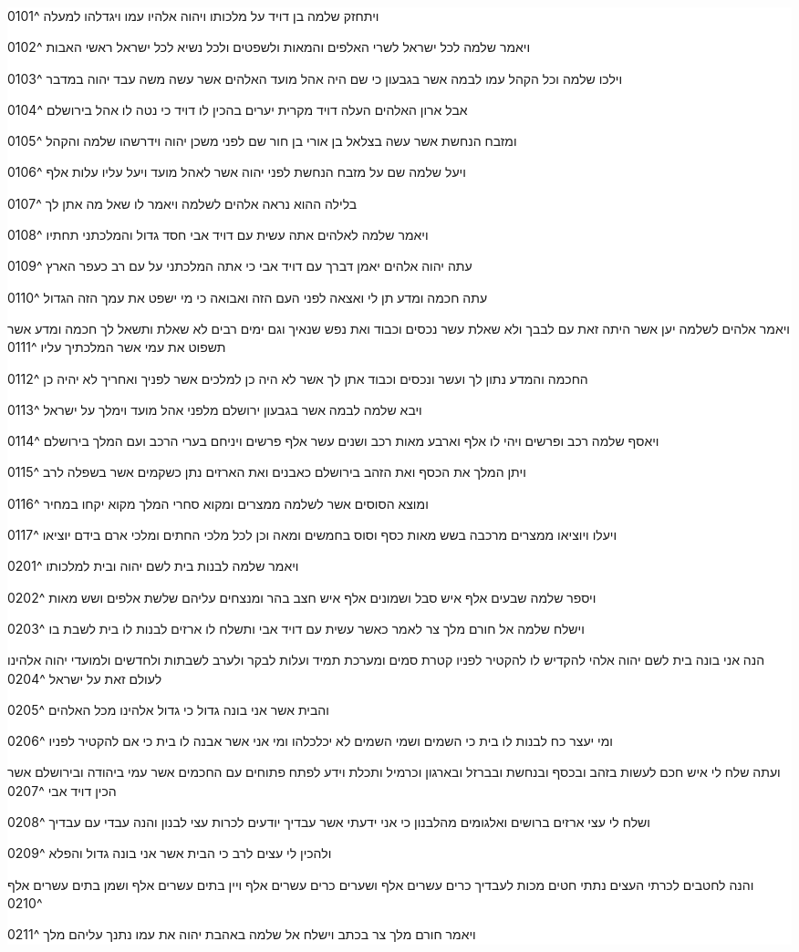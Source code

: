 ויתחזק שלמה בן דויד על מלכותו ויהוה אלהיו עמו ויגדלהו למעלה ^0101

ויאמר שלמה לכל ישראל לשרי האלפים והמאות ולשפטים ולכל נשיא לכל ישראל ראשי האבות ^0102

וילכו שלמה וכל הקהל עמו לבמה אשר בגבעון כי שם היה אהל מועד האלהים אשר עשה משה עבד יהוה במדבר ^0103

אבל ארון האלהים העלה דויד מקרית יערים בהכין לו דויד כי נטה לו אהל בירושלם ^0104

ומזבח הנחשת אשר עשה בצלאל בן אורי בן חור שם לפני משכן יהוה וידרשהו שלמה והקהל ^0105

ויעל שלמה שם על מזבח הנחשת לפני יהוה אשר לאהל מועד ויעל עליו עלות אלף ^0106

בלילה ההוא נראה אלהים לשלמה ויאמר לו שאל מה אתן לך ^0107

ויאמר שלמה לאלהים אתה עשית עם דויד אבי חסד גדול והמלכתני תחתיו ^0108

עתה יהוה אלהים יאמן דברך עם דויד אבי כי אתה המלכתני על עם רב כעפר הארץ ^0109

עתה חכמה ומדע תן לי ואצאה לפני העם הזה ואבואה כי מי ישפט את עמך הזה הגדול ^0110

ויאמר אלהים לשלמה יען אשר היתה זאת עם לבבך ולא שאלת עשר נכסים וכבוד ואת נפש שנאיך וגם ימים רבים לא שאלת ותשאל לך חכמה ומדע אשר תשפוט את עמי אשר המלכתיך עליו ^0111

החכמה והמדע נתון לך ועשר ונכסים וכבוד אתן לך אשר לא היה כן למלכים אשר לפניך ואחריך לא יהיה כן ^0112

ויבא שלמה לבמה אשר בגבעון ירושלם מלפני אהל מועד וימלך על ישראל ^0113

ויאסף שלמה רכב ופרשים ויהי לו אלף וארבע מאות רכב ושנים עשר אלף פרשים ויניחם בערי הרכב ועם המלך בירושלם ^0114

ויתן המלך את הכסף ואת הזהב בירושלם כאבנים ואת הארזים נתן כשקמים אשר בשפלה לרב ^0115

ומוצא הסוסים אשר לשלמה ממצרים ומקוא סחרי המלך מקוא יקחו במחיר ^0116

ויעלו ויוציאו ממצרים מרכבה בשש מאות כסף וסוס בחמשים ומאה וכן לכל מלכי החתים ומלכי ארם בידם יוציאו ^0117

ויאמר שלמה לבנות בית לשם יהוה ובית למלכותו ^0201

ויספר שלמה שבעים אלף איש סבל ושמונים אלף איש חצב בהר ומנצחים עליהם שלשת אלפים ושש מאות ^0202

וישלח שלמה אל חורם מלך צר לאמר כאשר עשית עם דויד אבי ותשלח לו ארזים לבנות לו בית לשבת בו ^0203

הנה אני בונה בית לשם יהוה אלהי להקדיש לו להקטיר לפניו קטרת סמים ומערכת תמיד ועלות לבקר ולערב לשבתות ולחדשים ולמועדי יהוה אלהינו לעולם זאת על ישראל ^0204

והבית אשר אני בונה גדול כי גדול אלהינו מכל האלהים ^0205

ומי יעצר כח לבנות לו בית כי השמים ושמי השמים לא יכלכלהו ומי אני אשר אבנה לו בית כי אם להקטיר לפניו ^0206

ועתה שלח לי איש חכם לעשות בזהב ובכסף ובנחשת ובברזל ובארגון וכרמיל ותכלת וידע לפתח פתוחים עם החכמים אשר עמי ביהודה ובירושלם אשר הכין דויד אבי ^0207

ושלח לי עצי ארזים ברושים ואלגומים מהלבנון כי אני ידעתי אשר עבדיך יודעים לכרות עצי לבנון והנה עבדי עם עבדיך ^0208

ולהכין לי עצים לרב כי הבית אשר אני בונה גדול והפלא ^0209

והנה לחטבים לכרתי העצים נתתי חטים מכות לעבדיך כרים עשרים אלף ושערים כרים עשרים אלף ויין בתים עשרים אלף ושמן בתים עשרים אלף ^0210

ויאמר חורם מלך צר בכתב וישלח אל שלמה באהבת יהוה את עמו נתנך עליהם מלך ^0211
